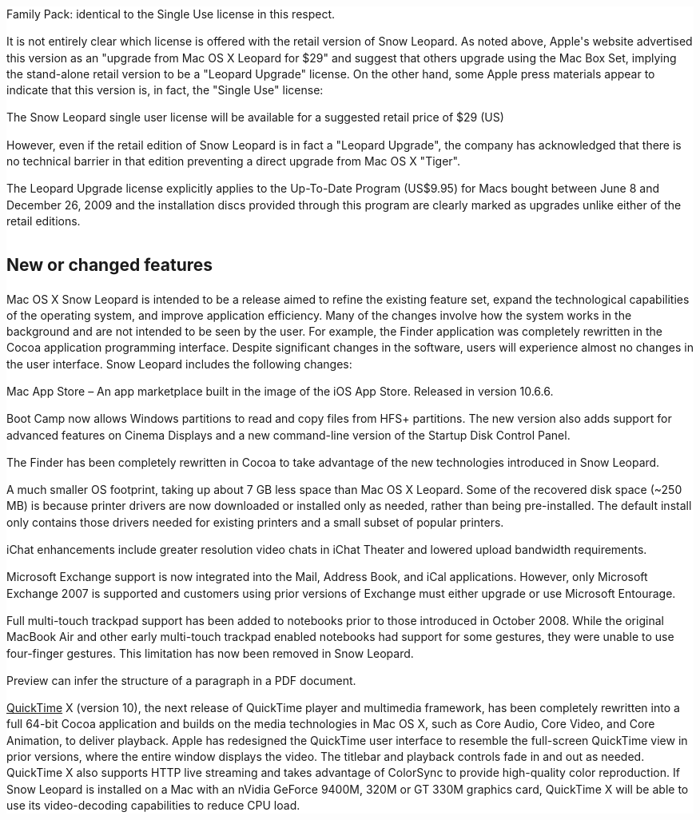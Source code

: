 Family Pack: identical to the Single Use license in this respect.

It is not entirely clear which license is offered with the retail version of Snow Leopard. As noted above, Apple's website advertised this version as an "upgrade from Mac OS X Leopard for $29" and suggest that others upgrade using the Mac Box Set, implying the stand-alone retail version to be a "Leopard Upgrade" license. On the other hand, some Apple press materials appear to indicate that this version is, in fact, the "Single Use" license:

The Snow Leopard single user license will be available for a suggested retail price of $29 (US)

However, even if the retail edition of Snow Leopard is in fact a "Leopard Upgrade", the company has acknowledged that there is no technical barrier in that edition preventing a direct upgrade from Mac OS X "Tiger".

The Leopard Upgrade license explicitly applies to the Up-To-Date Program (US$9.95) for Macs bought between June 8 and December 26, 2009 and the installation discs provided through this program are clearly marked as upgrades unlike either of the retail editions.

## New or changed features

Mac OS X Snow Leopard is intended to be a release aimed to refine the existing feature set, expand the technological capabilities of the operating system, and improve application efficiency. Many of the changes involve how the system works in the background and are not intended to be seen by the user. For example, the Finder application was completely rewritten in the Cocoa application programming interface. Despite significant changes in the software, users will experience almost no changes in the user interface. Snow Leopard includes the following changes:

Mac App Store – An app marketplace built in the image of the iOS App Store. Released in version 10.6.6.

Boot Camp now allows Windows partitions to read and copy files from HFS+ partitions. The new version also adds support for advanced features on Cinema Displays and a new command-line version of the Startup Disk Control Panel.

The Finder has been completely rewritten in Cocoa to take advantage of the new technologies introduced in Snow Leopard.

A much smaller OS footprint, taking up about 7 GB less space than Mac OS X Leopard. Some of the recovered disk space (~250 MB) is because printer drivers are now downloaded or installed only as needed, rather than being pre-installed. The default install only contains those drivers needed for existing printers and a small subset of popular printers.

iChat enhancements include greater resolution video chats in iChat Theater and lowered upload bandwidth requirements.

Microsoft Exchange support is now integrated into the Mail, Address Book, and iCal applications. However, only Microsoft Exchange 2007 is supported and customers using prior versions of Exchange must either upgrade or use Microsoft Entourage.

Full multi-touch trackpad support has been added to notebooks prior to those introduced in October 2008. While the original MacBook Air and other early multi-touch trackpad enabled notebooks had support for some gestures, they were unable to use four-finger gestures. This limitation has now been removed in Snow Leopard.

Preview can infer the structure of a paragraph in a PDF document.

[QuickTime](https://github.com/seanpm2001/WacOS/wiki/QuickTime/) X (version 10), the next release of QuickTime player and multimedia framework, has been completely rewritten into a full 64-bit Cocoa application and builds on the media technologies in Mac OS X, such as Core Audio, Core Video, and Core Animation, to deliver playback. Apple has redesigned the QuickTime user interface to resemble the full-screen QuickTime view in prior versions, where the entire window displays the video. The titlebar and playback controls fade in and out as needed. QuickTime X also supports HTTP live streaming and takes advantage of ColorSync to provide high-quality color reproduction. If Snow Leopard is installed on a Mac with an nVidia GeForce 9400M, 320M or GT 330M graphics card, QuickTime X will be able to use its video-decoding capabilities to reduce CPU load.
